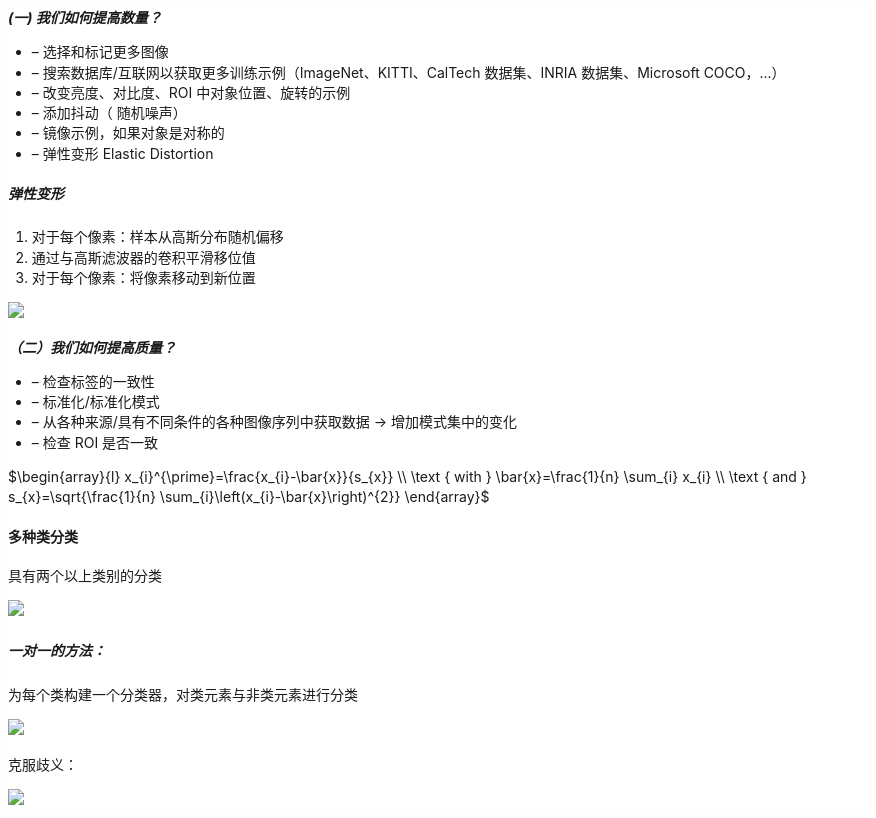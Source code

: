 ***(一) 我们如何提高数量？***

- – 选择和标记更多图像
- – 搜索数据库/互联网以获取更多训练示例（ImageNet、KITTI、CalTech 数据集、INRIA 数据集、Microsoft COCO，...）
- – 改变亮度、对比度、ROI 中对象位置、旋转的示例
- – 添加抖动（ 随机噪声）
- – 镜像示例，如果对象是对称的
- – 弹性变形 Elastic Distortion

##### 弹性变形

1. 对于每个像素：样本从高斯分布随机偏移
2. 通过与高斯滤波器的卷积平滑移位值
3. 对于每个像素：将像素移动到新位置

![](https://raw.githubusercontent.com/WenboLi-CN-DE/Picture/main/20220309111157.png)

***（二）我们如何提高质量？***

- – 检查标签的一致性
- – 标准化/标准化模式
- – 从各种来源/具有不同条件的各种图像序列中获取数据 → 增加模式集中的变化
- – 检查 ROI 是否一致

$\begin{array}{l}
x_{i}^{\prime}=\frac{x_{i}-\bar{x}}{s_{x}} \\
\text { with } \bar{x}=\frac{1}{n} \sum_{i} x_{i} \\
\text { and } s_{x}=\sqrt{\frac{1}{n} \sum_{i}\left(x_{i}-\bar{x}\right)^{2}}
\end{array}$

#### 多种类分类

具有两个以上类别的分类

![](https://raw.githubusercontent.com/WenboLi-CN-DE/Picture/main/20220309111553.png)

##### 一对一的方法：

为每个类构建一个分类器，对类元素与非类元素进行分类

![](https://raw.githubusercontent.com/WenboLi-CN-DE/Picture/main/20220309111643.png)

克服歧义：

![](https://raw.githubusercontent.com/WenboLi-CN-DE/Picture/main/20220309111726.png)
